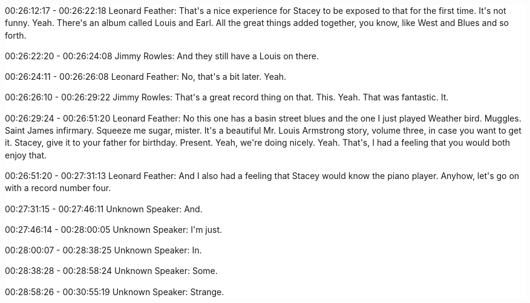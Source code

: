 
00:26:12:17 - 00:26:22:18
Leonard Feather:
That's a nice experience for Stacey to be exposed to that for the first time. It's not funny. Yeah. There's an album called Louis and Earl. All the great things added together, you know, like West and Blues and so forth.


00:26:22:20 - 00:26:24:08
Jimmy Rowles:
And they still have a Louis on there.


00:26:24:11 - 00:26:26:08
Leonard Feather:
No, that's a bit later. Yeah.


00:26:26:10 - 00:26:29:22
Jimmy Rowles:
That's a great record thing on that. This. Yeah. That was fantastic. It.


00:26:29:24 - 00:26:51:20
Leonard Feather:
No this one has a basin street blues and the one I just played Weather bird. Muggles. Saint James infirmary. Squeeze me sugar, mister. It's a beautiful Mr. Louis Armstrong story, volume three, in case you want to get it. Stacey, give it to your father for birthday. Present. Yeah, we're doing nicely. Yeah. That's, I had a feeling that you would both enjoy that.


00:26:51:20 - 00:27:31:13
Leonard Feather:
And I also had a feeling that Stacey would know the piano player. Anyhow, let's go on with a record number four.


00:27:31:15 - 00:27:46:11
Unknown Speaker:
And.


00:27:46:14 - 00:28:00:05
Unknown Speaker:
I'm just.


00:28:00:07 - 00:28:38:25
Unknown Speaker:
In.


00:28:38:28 - 00:28:58:24
Unknown Speaker:
Some.


00:28:58:26 - 00:30:55:19
Unknown Speaker:
Strange.
